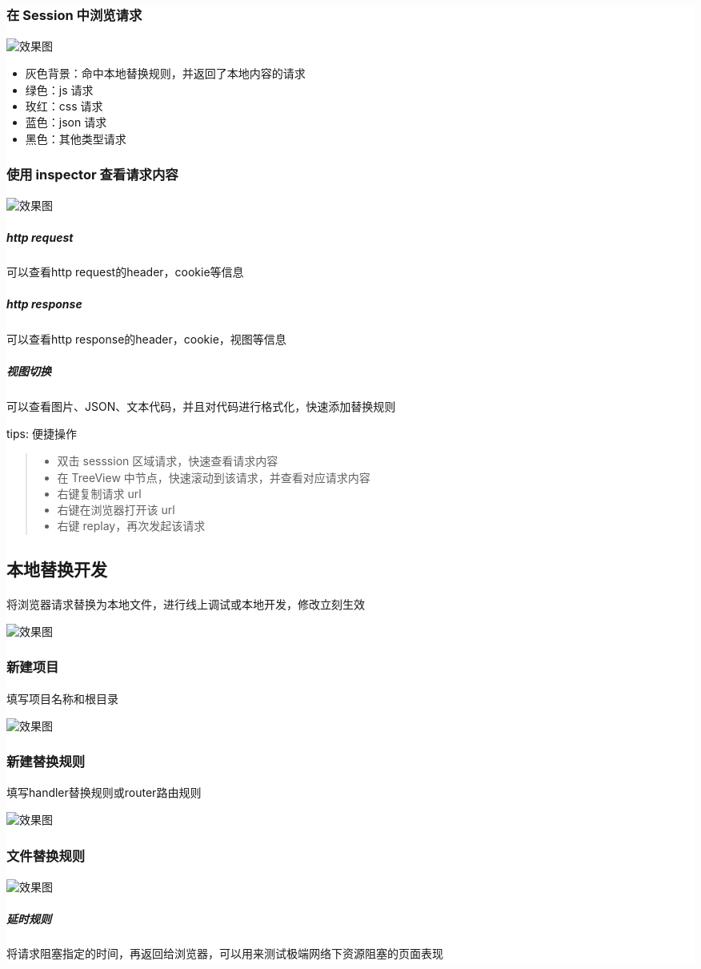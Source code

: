 ### 在 Session 中浏览请求

![效果图](http://raw.github.com/rehorn/livepool/master/test/screenshot/shot10.png)

- 灰色背景：命中本地替换规则，并返回了本地内容的请求
- 绿色：js 请求
- 玫红：css 请求
- 蓝色：json 请求
- 黑色：其他类型请求

### 使用 inspector 查看请求内容

![效果图](http://raw.github.com/rehorn/livepool/master/test/screenshot/shot4.png)

##### http request
可以查看http request的header，cookie等信息

##### http response
可以查看http response的header，cookie，视图等信息

##### 视图切换
可以查看图片、JSON、文本代码，并且对代码进行格式化，快速添加替换规则

tips: 便捷操作
> - 双击 sesssion 区域请求，快速查看请求内容
> - 在 TreeView 中节点，快速滚动到该请求，并查看对应请求内容
> - 右键复制请求 url
> - 右键在浏览器打开该 url
> - 右键 replay，再次发起该请求

## 本地替换开发
将浏览器请求替换为本地文件，进行线上调试或本地开发，修改立刻生效

![效果图](http://raw.github.com/rehorn/livepool/master/test/screenshot/shot5.png)

### 新建项目
填写项目名称和根目录

![效果图](http://raw.github.com/rehorn/livepool/master/test/screenshot/shot6.png)

### 新建替换规则
填写handler替换规则或router路由规则

![效果图](http://raw.github.com/rehorn/livepool/master/test/screenshot/shot7.png)

### 文件替换规则

![效果图](http://raw.github.com/rehorn/livepool/master/test/screenshot/shot8.png)

##### 延时规则
将请求阻塞指定的时间，再返回给浏览器，可以用来测试极端网络下资源阻塞的页面表现
